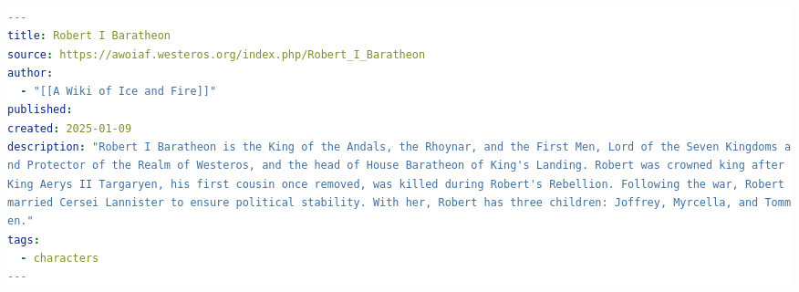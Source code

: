 ```yaml
---
title: Robert I Baratheon
source: https://awoiaf.westeros.org/index.php/Robert_I_Baratheon
author:
  - "[[A Wiki of Ice and Fire]]"
published: 
created: 2025-01-09
description: "Robert I Baratheon is the King of the Andals, the Rhoynar, and the First Men, Lord of the Seven Kingdoms and Protector of the Realm of Westeros, and the head of House Baratheon of King's Landing. Robert was crowned king after King Aerys II Targaryen, his first cousin once removed, was killed during Robert's Rebellion. Following the war, Robert married Cersei Lannister to ensure political stability. With her, Robert has three children: Joffrey, Myrcella, and Tommen."
tags:
  - characters
---
```
